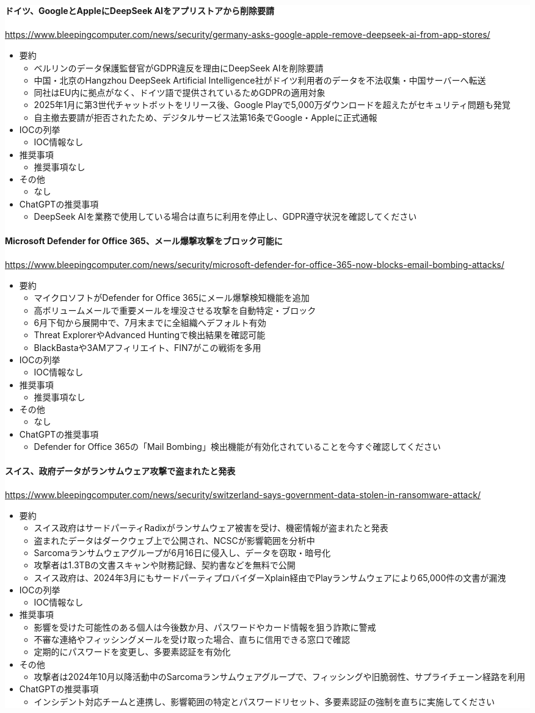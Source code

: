 #### ドイツ、GoogleとAppleにDeepSeek AIをアプリストアから削除要請
https://www.bleepingcomputer.com/news/security/germany-asks-google-apple-remove-deepseek-ai-from-app-stores/

- 要約
    - ベルリンのデータ保護監督官がGDPR違反を理由にDeepSeek AIを削除要請
    - 中国・北京のHangzhou DeepSeek Artificial Intelligence社がドイツ利用者のデータを不法収集・中国サーバーへ転送
    - 同社はEU内に拠点がなく、ドイツ語で提供されているためGDPRの適用対象
    - 2025年1月に第3世代チャットボットをリリース後、Google Playで5,000万ダウンロードを超えたがセキュリティ問題も発覚
    - 自主撤去要請が拒否されたため、デジタルサービス法第16条でGoogle・Appleに正式通報
- IOCの列挙
    - IOC情報なし
- 推奨事項
    - 推奨事項なし
- その他
    - なし
- ChatGPTの推奨事項
    - DeepSeek AIを業務で使用している場合は直ちに利用を停止し、GDPR遵守状況を確認してください

#### Microsoft Defender for Office 365、メール爆撃攻撃をブロック可能に
https://www.bleepingcomputer.com/news/security/microsoft-defender-for-office-365-now-blocks-email-bombing-attacks/

- 要約
    - マイクロソフトがDefender for Office 365にメール爆撃検知機能を追加
    - 高ボリュームメールで重要メールを埋没させる攻撃を自動特定・ブロック
    - 6月下旬から展開中で、7月末までに全組織へデフォルト有効
    - Threat ExplorerやAdvanced Huntingで検出結果を確認可能
    - BlackBastaや3AMアフィリエイト、FIN7がこの戦術を多用
- IOCの列挙
    - IOC情報なし
- 推奨事項
    - 推奨事項なし
- その他
    - なし
- ChatGPTの推奨事項
    - Defender for Office 365の「Mail Bombing」検出機能が有効化されていることを今すぐ確認してください

#### スイス、政府データがランサムウェア攻撃で盗まれたと発表
https://www.bleepingcomputer.com/news/security/switzerland-says-government-data-stolen-in-ransomware-attack/

- 要約
    - スイス政府はサードパーティRadixがランサムウェア被害を受け、機密情報が盗まれたと発表
    - 盗まれたデータはダークウェブ上で公開され、NCSCが影響範囲を分析中
    - Sarcomaランサムウェアグループが6月16日に侵入し、データを窃取・暗号化
    - 攻撃者は1.3TBの文書スキャンや財務記録、契約書などを無料で公開
    - スイス政府は、2024年3月にもサードパーティプロバイダーXplain経由でPlayランサムウェアにより65,000件の文書が漏洩
- IOCの列挙
    - IOC情報なし
- 推奨事項
    - 影響を受けた可能性のある個人は今後数か月、パスワードやカード情報を狙う詐欺に警戒
    - 不審な連絡やフィッシングメールを受け取った場合、直ちに信用できる窓口で確認
    - 定期的にパスワードを変更し、多要素認証を有効化
- その他
    - 攻撃者は2024年10月以降活動中のSarcomaランサムウェアグループで、フィッシングや旧脆弱性、サプライチェーン経路を利用
- ChatGPTの推奨事項
    - インシデント対応チームと連携し、影響範囲の特定とパスワードリセット、多要素認証の強制を直ちに実施してください
